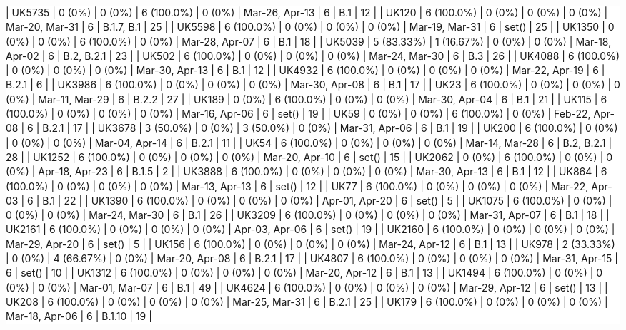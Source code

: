 | UK5735         | 0 (0%)      | 0 (0%)      | 6 (100.0%)   | 0 (0%)             | Mar-26, Apr-13 |                 6 | B.1              |                              12 |
| UK120          | 6 (100.0%)  | 0 (0%)      | 0 (0%)       | 0 (0%)             | Mar-20, Mar-31 |                 6 | B.1.7, B.1       |                              25 |
| UK5598         | 6 (100.0%)  | 0 (0%)      | 0 (0%)       | 0 (0%)             | Mar-19, Mar-31 |                 6 | set()            |                              25 |
| UK1350         | 0 (0%)      | 0 (0%)      | 6 (100.0%)   | 0 (0%)             | Mar-28, Apr-07 |                 6 | B.1              |                              18 |
| UK5039         | 5 (83.33%)  | 1 (16.67%)  | 0 (0%)       | 0 (0%)             | Mar-18, Apr-02 |                 6 | B.2, B.2.1       |                              23 |
| UK502          | 6 (100.0%)  | 0 (0%)      | 0 (0%)       | 0 (0%)             | Mar-24, Mar-30 |                 6 | B.3              |                              26 |
| UK4088         | 6 (100.0%)  | 0 (0%)      | 0 (0%)       | 0 (0%)             | Mar-30, Apr-13 |                 6 | B.1              |                              12 |
| UK4932         | 6 (100.0%)  | 0 (0%)      | 0 (0%)       | 0 (0%)             | Mar-22, Apr-19 |                 6 | B.2.1            |                               6 |
| UK3986         | 6 (100.0%)  | 0 (0%)      | 0 (0%)       | 0 (0%)             | Mar-30, Apr-08 |                 6 | B.1              |                              17 |
| UK23           | 6 (100.0%)  | 0 (0%)      | 0 (0%)       | 0 (0%)             | Mar-11, Mar-29 |                 6 | B.2.2            |                              27 |
| UK189          | 0 (0%)      | 6 (100.0%)  | 0 (0%)       | 0 (0%)             | Mar-30, Apr-04 |                 6 | B.1              |                              21 |
| UK115          | 6 (100.0%)  | 0 (0%)      | 0 (0%)       | 0 (0%)             | Mar-16, Apr-06 |                 6 | set()            |                              19 |
| UK59           | 0 (0%)      | 0 (0%)      | 6 (100.0%)   | 0 (0%)             | Feb-22, Apr-08 |                 6 | B.2.1            |                              17 |
| UK3678         | 3 (50.0%)   | 0 (0%)      | 3 (50.0%)    | 0 (0%)             | Mar-31, Apr-06 |                 6 | B.1              |                              19 |
| UK200          | 6 (100.0%)  | 0 (0%)      | 0 (0%)       | 0 (0%)             | Mar-04, Apr-14 |                 6 | B.2.1            |                              11 |
| UK54           | 6 (100.0%)  | 0 (0%)      | 0 (0%)       | 0 (0%)             | Mar-14, Mar-28 |                 6 | B.2, B.2.1       |                              28 |
| UK1252         | 6 (100.0%)  | 0 (0%)      | 0 (0%)       | 0 (0%)             | Mar-20, Apr-10 |                 6 | set()            |                              15 |
| UK2062         | 0 (0%)      | 6 (100.0%)  | 0 (0%)       | 0 (0%)             | Apr-18, Apr-23 |                 6 | B.1.5            |                               2 |
| UK3888         | 6 (100.0%)  | 0 (0%)      | 0 (0%)       | 0 (0%)             | Mar-30, Apr-13 |                 6 | B.1              |                              12 |
| UK864          | 6 (100.0%)  | 0 (0%)      | 0 (0%)       | 0 (0%)             | Mar-13, Apr-13 |                 6 | set()            |                              12 |
| UK77           | 6 (100.0%)  | 0 (0%)      | 0 (0%)       | 0 (0%)             | Mar-22, Apr-03 |                 6 | B.1              |                              22 |
| UK1390         | 6 (100.0%)  | 0 (0%)      | 0 (0%)       | 0 (0%)             | Apr-01, Apr-20 |                 6 | set()            |                               5 |
| UK1075         | 6 (100.0%)  | 0 (0%)      | 0 (0%)       | 0 (0%)             | Mar-24, Mar-30 |                 6 | B.1              |                              26 |
| UK3209         | 6 (100.0%)  | 0 (0%)      | 0 (0%)       | 0 (0%)             | Mar-31, Apr-07 |                 6 | B.1              |                              18 |
| UK2161         | 6 (100.0%)  | 0 (0%)      | 0 (0%)       | 0 (0%)             | Apr-03, Apr-06 |                 6 | set()            |                              19 |
| UK2160         | 6 (100.0%)  | 0 (0%)      | 0 (0%)       | 0 (0%)             | Mar-29, Apr-20 |                 6 | set()            |                               5 |
| UK156          | 6 (100.0%)  | 0 (0%)      | 0 (0%)       | 0 (0%)             | Mar-24, Apr-12 |                 6 | B.1              |                              13 |
| UK978          | 2 (33.33%)  | 0 (0%)      | 4 (66.67%)   | 0 (0%)             | Mar-20, Apr-08 |                 6 | B.2.1            |                              17 |
| UK4807         | 6 (100.0%)  | 0 (0%)      | 0 (0%)       | 0 (0%)             | Mar-31, Apr-15 |                 6 | set()            |                              10 |
| UK1312         | 6 (100.0%)  | 0 (0%)      | 0 (0%)       | 0 (0%)             | Mar-20, Apr-12 |                 6 | B.1              |                              13 |
| UK1494         | 6 (100.0%)  | 0 (0%)      | 0 (0%)       | 0 (0%)             | Mar-01, Mar-07 |                 6 | B.1              |                              49 |
| UK4624         | 6 (100.0%)  | 0 (0%)      | 0 (0%)       | 0 (0%)             | Mar-29, Apr-12 |                 6 | set()            |                              13 |
| UK208          | 6 (100.0%)  | 0 (0%)      | 0 (0%)       | 0 (0%)             | Mar-25, Mar-31 |                 6 | B.2.1            |                              25 |
| UK179          | 6 (100.0%)  | 0 (0%)      | 0 (0%)       | 0 (0%)             | Mar-18, Apr-06 |                 6 | B.1.10           |                              19 |